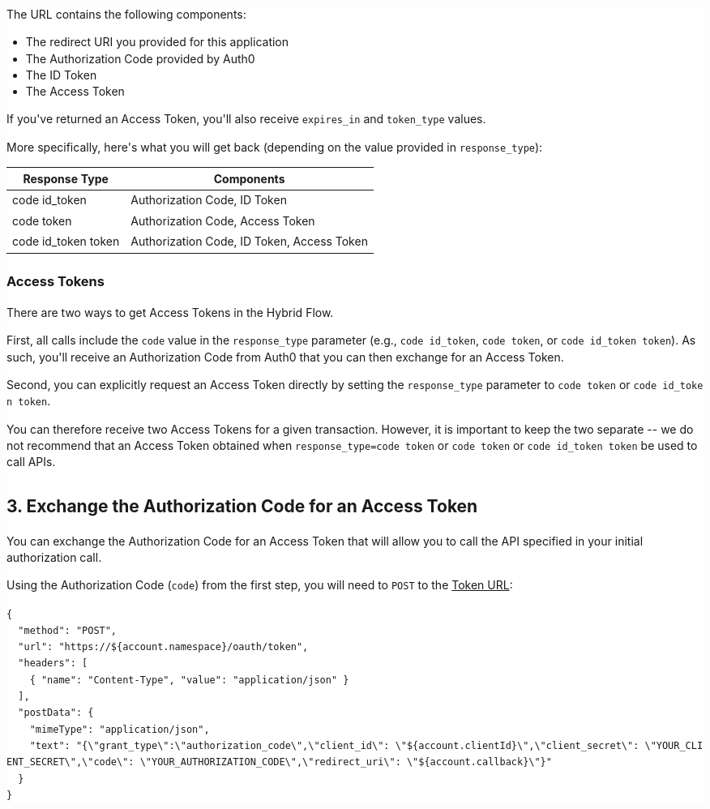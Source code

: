 The URL contains the following components:

* The redirect URI you provided for this application
* The Authorization Code provided by Auth0
* The ID Token
* The Access Token

If you've returned an Access Token, you'll also receive `expires_in` and `token_type` values.

More specifically, here's what you will get back (depending on the value provided in `response_type`):

| Response Type | Components |
| - | - |
| code id_token | Authorization Code, ID Token |
| code token | Authorization Code, Access Token |
| code id_token token | Authorization Code, ID Token, Access Token |

### Access Tokens

There are two ways to get Access Tokens in the Hybrid Flow.

First, all calls include the `code` value in the `response_type` parameter (e.g., `code id_token`, `code token`, or `code id_token token`). As such, you'll receive an Authorization Code from Auth0 that you can then exchange for an Access Token.

Second, you can explicitly request an Access Token directly by setting the `response_type` parameter to `code token` or `code id_token token`.

You can therefore receive two Access Tokens for a given transaction. However, it is important to keep the two separate -- we do not recommend that an Access Token obtained when `response_type=code token` or `code token` or `code id_token token` be used to call APIs.

## 3. Exchange the Authorization Code for an Access Token

You can exchange the Authorization Code for an Access Token that will allow you to call the API specified in your initial authorization call. 

Using the Authorization Code (`code`) from the first step, you will need to `POST` to the [Token URL](/api/authentication?http#authorization-code):

```har
{
  "method": "POST",
  "url": "https://${account.namespace}/oauth/token",
  "headers": [
    { "name": "Content-Type", "value": "application/json" }
  ],
  "postData": {
    "mimeType": "application/json",
    "text": "{\"grant_type\":\"authorization_code\",\"client_id\": \"${account.clientId}\",\"client_secret\": \"YOUR_CLIENT_SECRET\",\"code\": \"YOUR_AUTHORIZATION_CODE\",\"redirect_uri\": \"${account.callback}\"}"
  }
}
```
